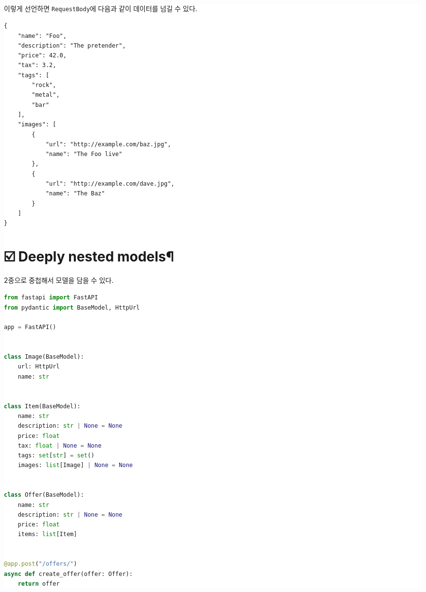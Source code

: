 이렇게 선언하면 `RequestBody`에 다음과 같이 데이터를 넘길 수 있다.
```text
{
    "name": "Foo",
    "description": "The pretender",
    "price": 42.0,
    "tax": 3.2,
    "tags": [
        "rock",
        "metal",
        "bar"
    ],
    "images": [
        {
            "url": "http://example.com/baz.jpg",
            "name": "The Foo live"
        },
        {
            "url": "http://example.com/dave.jpg",
            "name": "The Baz"
        }
    ]
}

```

# ☑️ Deeply nested models¶

2중으로 중첩해서 모델을 담을 수 있다.

```python
from fastapi import FastAPI
from pydantic import BaseModel, HttpUrl

app = FastAPI()


class Image(BaseModel):
    url: HttpUrl
    name: str


class Item(BaseModel):
    name: str
    description: str | None = None
    price: float
    tax: float | None = None
    tags: set[str] = set()
    images: list[Image] | None = None


class Offer(BaseModel):
    name: str
    description: str | None = None
    price: float
    items: list[Item]


@app.post("/offers/")
async def create_offer(offer: Offer):
    return offer

```
